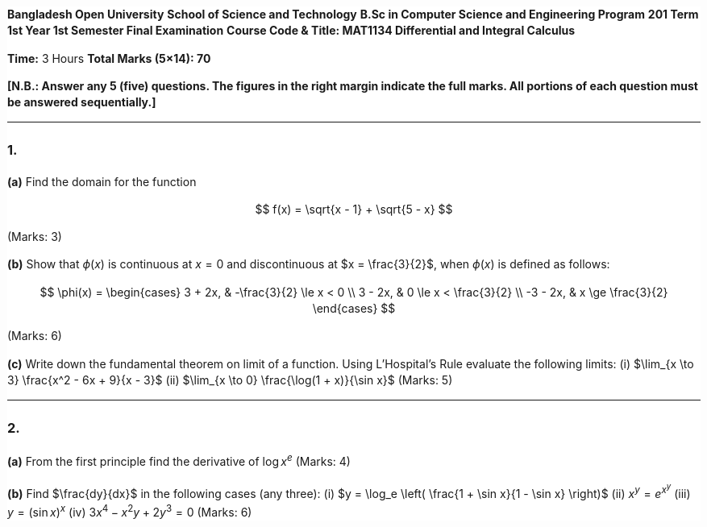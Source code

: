 
**Bangladesh Open University**
**School of Science and Technology**
**B.Sc in Computer Science and Engineering Program**
**201 Term 1st Year 1st Semester Final Examination**
**Course Code & Title: MAT1134 Differential and Integral Calculus**

**Time:** 3 Hours
**Total Marks (5×14): 70**

**\[N.B.: Answer any 5 (five) questions. The figures in the right margin indicate the full marks. All portions of each question must be answered sequentially.]**

---

### 1.

**(a)** Find the domain for the function

$$
f(x) = \sqrt{x - 1} + \sqrt{5 - x}
$$

(Marks: 3)

**(b)** Show that $\phi(x)$ is continuous at $x = 0$ and discontinuous at $x = \frac{3}{2}$, when $\phi(x)$ is defined as follows:

$$
\phi(x) =
\begin{cases}
3 + 2x, & -\frac{3}{2} \le x < 0 \\
3 - 2x, & 0 \le x < \frac{3}{2} \\
-3 - 2x, & x \ge \frac{3}{2}
\end{cases}
$$

(Marks: 6)

**(c)** Write down the fundamental theorem on limit of a function. Using L’Hospital’s Rule evaluate the following limits:
(i) $\lim_{x \to 3} \frac{x^2 - 6x + 9}{x - 3}$
(ii) $\lim_{x \to 0} \frac{\log(1 + x)}{\sin x}$
(Marks: 5)

---

### 2.

**(a)** From the first principle find the derivative of $\log x^e$
(Marks: 4)

**(b)** Find $\frac{dy}{dx}$ in the following cases (any three):
(i) $y = \log_e \left( \frac{1 + \sin x}{1 - \sin x} \right)$
(ii) $x^y = e^{x^y}$
(iii) $y = (\sin x)^x$
(iv) $3x^4 - x^2 y + 2y^3 = 0$
(Marks: 6)
